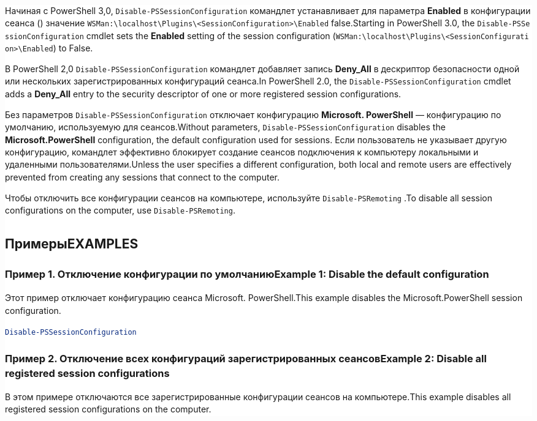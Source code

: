 <span data-ttu-id="c457e-110">Начиная с PowerShell 3,0, `Disable-PSSessionConfiguration` командлет устанавливает для параметра **Enabled** в конфигурации сеанса () значение `WSMan:\localhost\Plugins\<SessionConfiguration>\Enabled` false.</span><span class="sxs-lookup"><span data-stu-id="c457e-110">Starting in PowerShell 3.0, the `Disable-PSSessionConfiguration` cmdlet sets the **Enabled** setting of the session configuration (`WSMan:\localhost\Plugins\<SessionConfiguration>\Enabled`) to False.</span></span>

<span data-ttu-id="c457e-111">В PowerShell 2,0 `Disable-PSSessionConfiguration` командлет добавляет запись **Deny_All** в дескриптор безопасности одной или нескольких зарегистрированных конфигураций сеанса.</span><span class="sxs-lookup"><span data-stu-id="c457e-111">In PowerShell 2.0, the `Disable-PSSessionConfiguration` cmdlet adds a **Deny_All** entry to the security descriptor of one or more registered session configurations.</span></span>

<span data-ttu-id="c457e-112">Без параметров `Disable-PSSessionConfiguration` отключает конфигурацию **Microsoft. PowerShell** — конфигурацию по умолчанию, используемую для сеансов.</span><span class="sxs-lookup"><span data-stu-id="c457e-112">Without parameters, `Disable-PSSessionConfiguration` disables the **Microsoft.PowerShell** configuration, the default configuration used for sessions.</span></span> <span data-ttu-id="c457e-113">Если пользователь не указывает другую конфигурацию, командлет эффективно блокирует создание сеансов подключения к компьютеру локальными и удаленными пользователями.</span><span class="sxs-lookup"><span data-stu-id="c457e-113">Unless the user specifies a different configuration, both local and remote users are effectively prevented from creating any sessions that connect to the computer.</span></span>

<span data-ttu-id="c457e-114">Чтобы отключить все конфигурации сеансов на компьютере, используйте `Disable-PSRemoting` .</span><span class="sxs-lookup"><span data-stu-id="c457e-114">To disable all session configurations on the computer, use `Disable-PSRemoting`.</span></span>

## <span data-ttu-id="c457e-115">Примеры</span><span class="sxs-lookup"><span data-stu-id="c457e-115">EXAMPLES</span></span>

### <span data-ttu-id="c457e-116">Пример 1. Отключение конфигурации по умолчанию</span><span class="sxs-lookup"><span data-stu-id="c457e-116">Example 1: Disable the default configuration</span></span>

<span data-ttu-id="c457e-117">Этот пример отключает конфигурацию сеанса Microsoft. PowerShell.</span><span class="sxs-lookup"><span data-stu-id="c457e-117">This example disables the Microsoft.PowerShell session configuration.</span></span>

```powershell
Disable-PSSessionConfiguration
```

### <span data-ttu-id="c457e-118">Пример 2. Отключение всех конфигураций зарегистрированных сеансов</span><span class="sxs-lookup"><span data-stu-id="c457e-118">Example 2: Disable all registered session configurations</span></span>

<span data-ttu-id="c457e-119">В этом примере отключаются все зарегистрированные конфигурации сеансов на компьютере.</span><span class="sxs-lookup"><span data-stu-id="c457e-119">This example disables all registered session configurations on the computer.</span></span>
